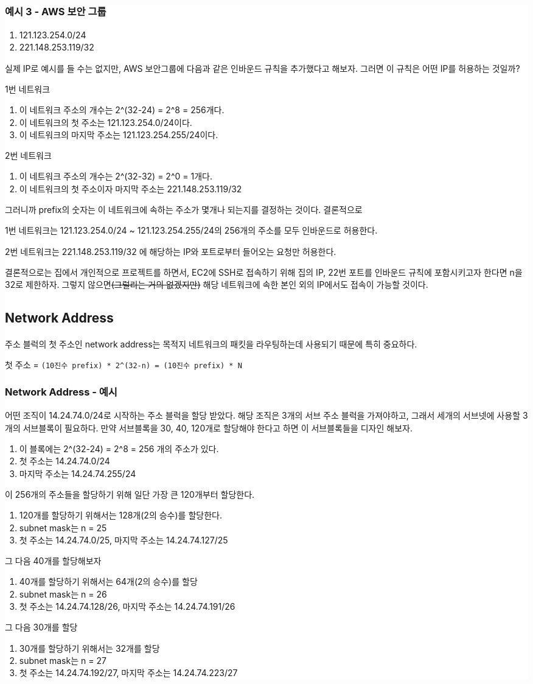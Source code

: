 ### 예시 3 - AWS 보안 그룹

1. 121.123.254.0/24
2. 221.148.253.119/32

실제 IP로 예시를 들 수는 없지만, AWS 보안그룹에 다음과 같은 인바운드 규칙을 추가했다고 해보자. 그러면 이 규칙은 어떤 IP를 허용하는 것일까?

1번 네트워크

1. 이 네트워크 주소의 개수는 2^(32-24) = 2^8 = 256개다.
2. 이 네트워크의 첫 주소는 121.123.254.0/24이다.
3. 이 네트워크의 마지막 주소는 121.123.254.255/24이다.

2번 네트워크

1. 이 네트워크 주소의 개수는 2^(32-32) = 2^0 = 1개다.
2. 이 네트워크의 첫 주소이자 마지막 주소는 221.148.253.119/32

그러니까 prefix의 숫자는 이 네트워크에 속하는 주소가 몇개나 되는지를 결정하는 것이다. 결론적으로

1번 네트워크는 121.123.254.0/24 ~ 121.123.254.255/24의 256개의 주소를 모두 인바운드로 허용한다.

2번 네트워크는 221.148.253.119/32 에 해당하는 IP와 포트로부터 들어오는 요청만 허용한다.

결론적으로는 집에서 개인적으로 프로젝트를 하면서, EC2에 SSH로 접속하기 위해 집의 IP, 22번 포트를 인바운드 규칙에 포함시키고자 한다면 n을 32로 제한하자. 그렇지 않으면~~(그럴리는 거의 없겠지만)~~ 해당 네트워크에 속한 본인 외의 IP에서도 접속이 가능할 것이다.

## Network Address

주소 블럭의 첫 주소인 network address는 목적지 네트워크의 패킷을 라우팅하는데 사용되기 때문에 특히 중요하다.

첫 주소 = `(10진수 prefix) * 2^(32-n) = (10진수 prefix) * N`

### Network Address - 예시

어떤 조직이 14.24.74.0/24로 시작하는 주소 블럭을 할당 받았다. 해당 조직은 3개의 서브 주소 블럭을 가져야하고, 그래서 세개의 서브넷에 사용할 3개의 서브블록이 필요하다. 만약 서브블록을 30, 40, 120개로 할당해야 한다고 하면 이 서브블록들을 디자인 해보자.

1. 이 블록에는 2^(32-24) = 2^8 = 256 개의 주소가 있다.
2. 첫 주소는 14.24.74.0/24
3. 마지막 주소는 14.24.74.255/24

이 256개의 주소들을 할당하기 위해 일단 가장 큰 120개부터 할당한다.

1. 120개를 할당하기 위해서는 128개(2의 승수)를 할당한다.
2. subnet mask는 n = 25
3. 첫 주소는 14.24.74.0/25, 마지막 주소는 14.24.74.127/25

그 다음 40개를 할당해보자

1. 40개를 할당하기 위해서는 64개(2의 승수)를 할당
2. subnet mask는 n = 26
3. 첫 주소는 14.24.74.128/26, 마지막 주소는 14.24.74.191/26

그 다음 30개를 할당

1. 30개를 할당하기 위해서는 32개를 할당
2. subnet mask는 n = 27
3. 첫 주소는 14.24.74.192/27, 마지막 주소는 14.24.74.223/27
